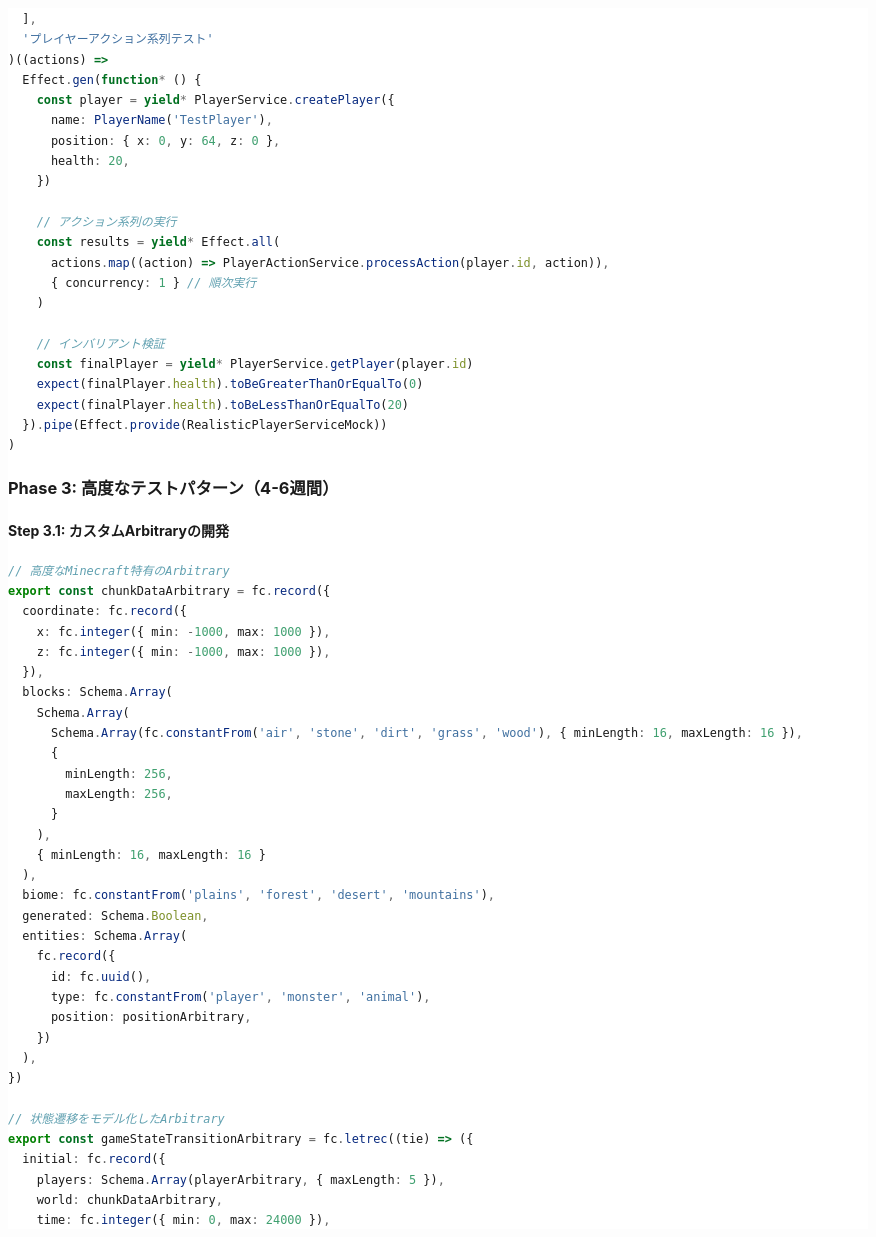 ```typescript
  ],
  'プレイヤーアクション系列テスト'
)((actions) =>
  Effect.gen(function* () {
    const player = yield* PlayerService.createPlayer({
      name: PlayerName('TestPlayer'),
      position: { x: 0, y: 64, z: 0 },
      health: 20,
    })

    // アクション系列の実行
    const results = yield* Effect.all(
      actions.map((action) => PlayerActionService.processAction(player.id, action)),
      { concurrency: 1 } // 順次実行
    )

    // インバリアント検証
    const finalPlayer = yield* PlayerService.getPlayer(player.id)
    expect(finalPlayer.health).toBeGreaterThanOrEqualTo(0)
    expect(finalPlayer.health).toBeLessThanOrEqualTo(20)
  }).pipe(Effect.provide(RealisticPlayerServiceMock))
)
```

### Phase 3: 高度なテストパターン（4-6週間）

#### Step 3.1: カスタムArbitraryの開発

```typescript
// 高度なMinecraft特有のArbitrary
export const chunkDataArbitrary = fc.record({
  coordinate: fc.record({
    x: fc.integer({ min: -1000, max: 1000 }),
    z: fc.integer({ min: -1000, max: 1000 }),
  }),
  blocks: Schema.Array(
    Schema.Array(
      Schema.Array(fc.constantFrom('air', 'stone', 'dirt', 'grass', 'wood'), { minLength: 16, maxLength: 16 }),
      {
        minLength: 256,
        maxLength: 256,
      }
    ),
    { minLength: 16, maxLength: 16 }
  ),
  biome: fc.constantFrom('plains', 'forest', 'desert', 'mountains'),
  generated: Schema.Boolean,
  entities: Schema.Array(
    fc.record({
      id: fc.uuid(),
      type: fc.constantFrom('player', 'monster', 'animal'),
      position: positionArbitrary,
    })
  ),
})

// 状態遷移をモデル化したArbitrary
export const gameStateTransitionArbitrary = fc.letrec((tie) => ({
  initial: fc.record({
    players: Schema.Array(playerArbitrary, { maxLength: 5 }),
    world: chunkDataArbitrary,
    time: fc.integer({ min: 0, max: 24000 }),
```
